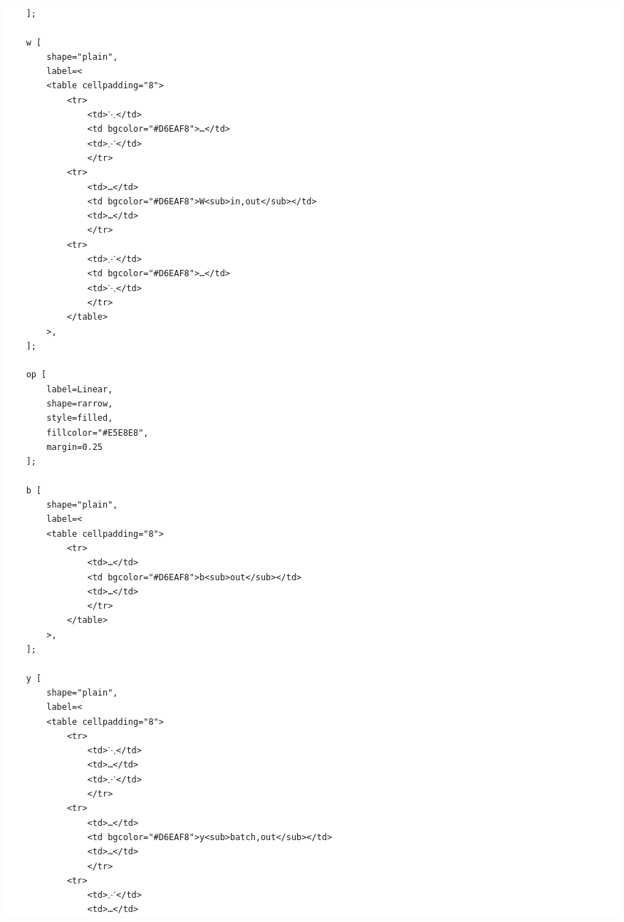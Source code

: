 ```graphviz
    ];

    w [
        shape="plain",
        label=<
        <table cellpadding="8">
            <tr>
                <td>⋱</td>
                <td bgcolor="#D6EAF8">…</td>
                <td>⋰</td>
                </tr>
            <tr>
                <td>…</td>
                <td bgcolor="#D6EAF8">W<sub>in,out</sub></td>
                <td>…</td>
                </tr>
            <tr>
                <td>⋰</td>
                <td bgcolor="#D6EAF8">…</td>
                <td>⋱</td>
                </tr>
            </table>
        >,
    ];

    op [
        label=Linear,
        shape=rarrow,
        style=filled,
        fillcolor="#E5E8E8",
        margin=0.25
    ];

    b [
        shape="plain",
        label=<
        <table cellpadding="8">
            <tr>
                <td>…</td>
                <td bgcolor="#D6EAF8">b<sub>out</sub></td>
                <td>…</td>
                </tr>
            </table>
        >,
    ];

    y [
        shape="plain",
        label=<
        <table cellpadding="8">
            <tr>
                <td>⋱</td>
                <td>…</td>
                <td>⋰</td>
                </tr>
            <tr>
                <td>…</td>
                <td bgcolor="#D6EAF8">y<sub>batch,out</sub></td>
                <td>…</td>
                </tr>
            <tr>
                <td>⋰</td>
                <td>…</td>
```
